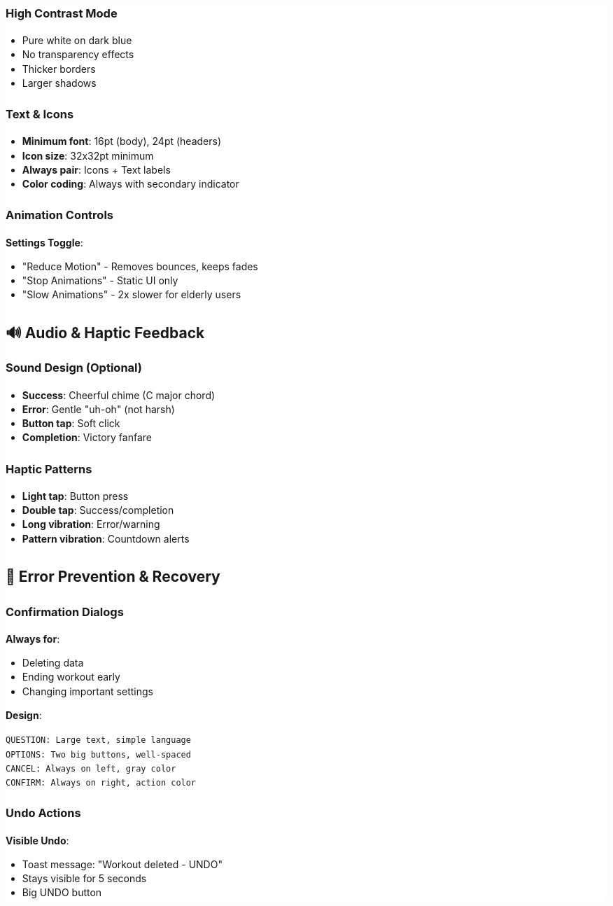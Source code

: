 ### High Contrast Mode
- Pure white on dark blue
- No transparency effects
- Thicker borders
- Larger shadows

### Text & Icons
- **Minimum font**: 16pt (body), 24pt (headers)
- **Icon size**: 32x32pt minimum
- **Always pair**: Icons + Text labels
- **Color coding**: Always with secondary indicator

### Animation Controls
**Settings Toggle**:
- "Reduce Motion" - Removes bounces, keeps fades
- "Stop Animations" - Static UI only
- "Slow Animations" - 2x slower for elderly users

## 🔊 Audio & Haptic Feedback

### Sound Design (Optional)
- **Success**: Cheerful chime (C major chord)
- **Error**: Gentle "uh-oh" (not harsh)
- **Button tap**: Soft click
- **Completion**: Victory fanfare

### Haptic Patterns
- **Light tap**: Button press
- **Double tap**: Success/completion
- **Long vibration**: Error/warning
- **Pattern vibration**: Countdown alerts

## 🚨 Error Prevention & Recovery

### Confirmation Dialogs
**Always for**:
- Deleting data
- Ending workout early
- Changing important settings

**Design**:
```
QUESTION: Large text, simple language
OPTIONS: Two big buttons, well-spaced
CANCEL: Always on left, gray color
CONFIRM: Always on right, action color
```

### Undo Actions
**Visible Undo**:
- Toast message: "Workout deleted - UNDO"
- Stays visible for 5 seconds
- Big UNDO button
